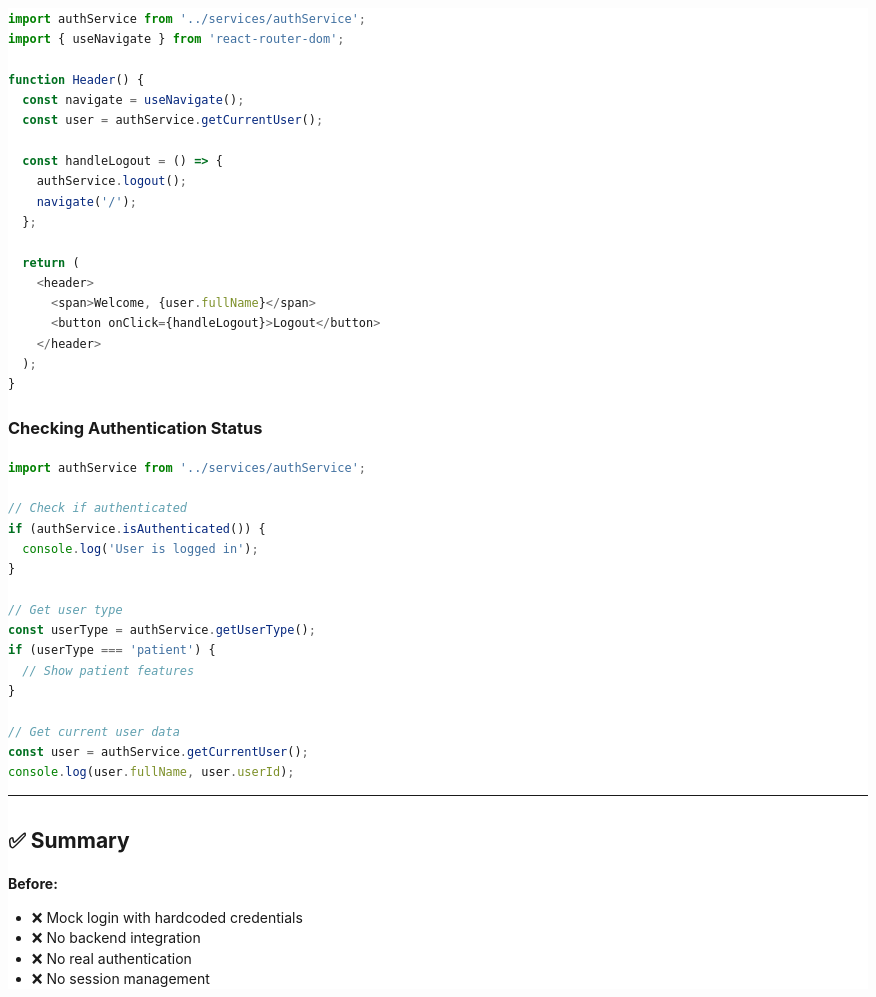 ```javascript
import authService from '../services/authService';
import { useNavigate } from 'react-router-dom';

function Header() {
  const navigate = useNavigate();
  const user = authService.getCurrentUser();
  
  const handleLogout = () => {
    authService.logout();
    navigate('/');
  };
  
  return (
    <header>
      <span>Welcome, {user.fullName}</span>
      <button onClick={handleLogout}>Logout</button>
    </header>
  );
}
```

### Checking Authentication Status

```javascript
import authService from '../services/authService';

// Check if authenticated
if (authService.isAuthenticated()) {
  console.log('User is logged in');
}

// Get user type
const userType = authService.getUserType();
if (userType === 'patient') {
  // Show patient features
}

// Get current user data
const user = authService.getCurrentUser();
console.log(user.fullName, user.userId);
```

---

## ✅ Summary

**Before:**
- ❌ Mock login with hardcoded credentials
- ❌ No backend integration
- ❌ No real authentication
- ❌ No session management
